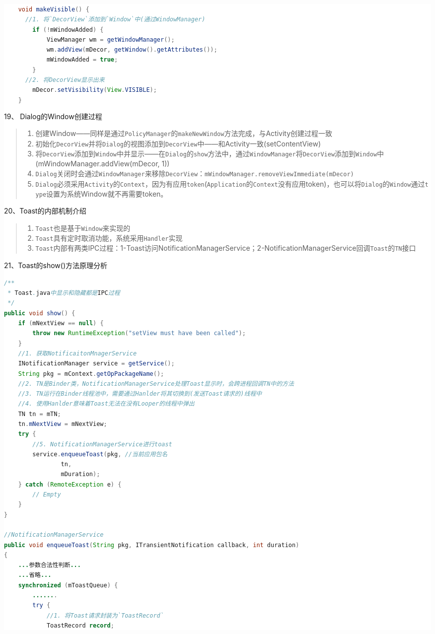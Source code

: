 ```java
    void makeVisible() {
      //1. 将`DecorView`添加到`Window`中(通过WindowManager)
        if (!mWindowAdded) {
            ViewManager wm = getWindowManager();
            wm.addView(mDecor, getWindow().getAttributes());
            mWindowAdded = true;
        }
      //2. 将DecorView显示出来
        mDecor.setVisibility(View.VISIBLE);
    }
```

19、 Dialog的Window创建过程
>1. 创建Window——同样是通过`PolicyManager`的`makeNewWindow`方法完成，与Activity创建过程一致
> 2. 初始化`DecorView`并将`Dialog`的视图添加到`DecorView`中——和Activity一致(setContentView)
> 3. 将`DecorView`添加到`Window`中并显示——在`Dialog`的`show`方法中，通过`WindowManager`将`DecorView`添加到`Window`中(mWindowManager.addView(mDecor, 1))
> 4. `Dialog`关闭时会通过`WindowManager`来移除`DecorView`：`mWindowManager.removeViewImmediate(mDecor)`
> 5. `Dialog`必须采用`Activity`的`Context`，因为有应用`token`(`Application`的`Context`没有应用token)，也可以将`Dialog`的`Window`通过`type`设置为系统Window就不再需要token。

20、Toast的内部机制介绍
>1. `Toast`也是基于`Window`来实现的
> 2. `Toast`具有定时取消功能，系统采用`Handler`实现
> 3. `Toast`内部有两类IPC过程：1-Toast访问NotificationManagerService；2-NotificationManagerService回调`Toast`的`TN`接口

21、Toast的show()方法原理分析
```java
/**
 * Toast.java中显示和隐藏都是IPC过程
 */
public void show() {
    if (mNextView == null) {
        throw new RuntimeException("setView must have been called");
    }
    //1. 获取NotificaitonMnagerService
    INotificationManager service = getService();
    String pkg = mContext.getOpPackageName();
    //2. TN是Binder类，NotificationManagerService处理Toast显示时，会跨进程回调TN中的方法
    //3. TN运行在Binder线程池中，需要通过Hanlder将其切换到(发送Toast请求的)线程中
    //4. 使用Hanlder意味着Toast无法在没有Looper的线程中弹出
    TN tn = mTN;
    tn.mNextView = mNextView;
    try {
        //5. NotificationManagerService进行toast
        service.enqueueToast(pkg, //当前应用包名
                tn,
                mDuration);
    } catch (RemoteException e) {
        // Empty
    }
}

//NotificationManagerService
public void enqueueToast(String pkg, ITransientNotification callback, int duration)
{
    ...参数合法性判断...
    ...省略...
    synchronized (mToastQueue) {
        .......
        try {
            //1. 将Toast请求封装为`ToastRecord`
            ToastRecord record;
```
